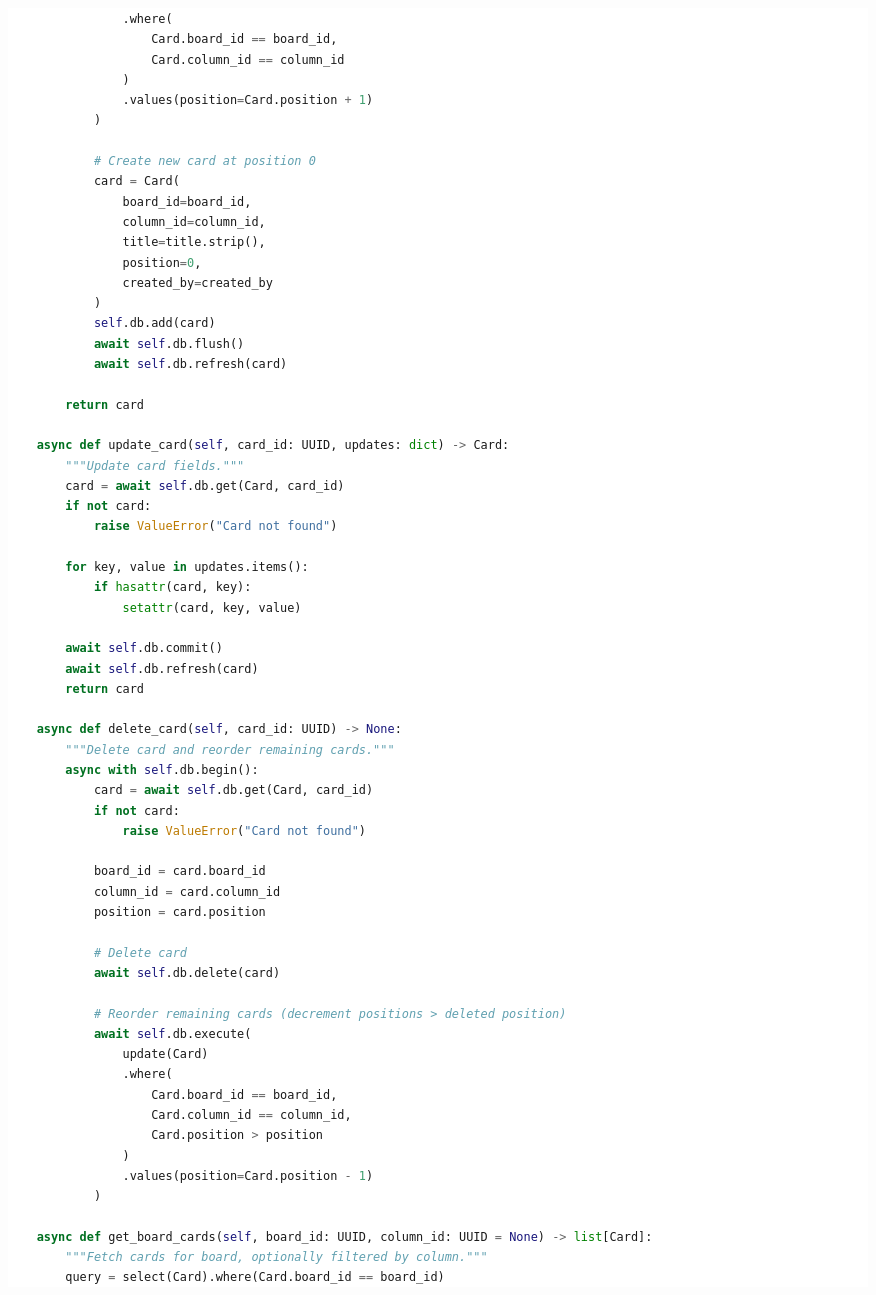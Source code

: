 ```python
                .where(
                    Card.board_id == board_id,
                    Card.column_id == column_id
                )
                .values(position=Card.position + 1)
            )

            # Create new card at position 0
            card = Card(
                board_id=board_id,
                column_id=column_id,
                title=title.strip(),
                position=0,
                created_by=created_by
            )
            self.db.add(card)
            await self.db.flush()
            await self.db.refresh(card)

        return card

    async def update_card(self, card_id: UUID, updates: dict) -> Card:
        """Update card fields."""
        card = await self.db.get(Card, card_id)
        if not card:
            raise ValueError("Card not found")

        for key, value in updates.items():
            if hasattr(card, key):
                setattr(card, key, value)

        await self.db.commit()
        await self.db.refresh(card)
        return card

    async def delete_card(self, card_id: UUID) -> None:
        """Delete card and reorder remaining cards."""
        async with self.db.begin():
            card = await self.db.get(Card, card_id)
            if not card:
                raise ValueError("Card not found")

            board_id = card.board_id
            column_id = card.column_id
            position = card.position

            # Delete card
            await self.db.delete(card)

            # Reorder remaining cards (decrement positions > deleted position)
            await self.db.execute(
                update(Card)
                .where(
                    Card.board_id == board_id,
                    Card.column_id == column_id,
                    Card.position > position
                )
                .values(position=Card.position - 1)
            )

    async def get_board_cards(self, board_id: UUID, column_id: UUID = None) -> list[Card]:
        """Fetch cards for board, optionally filtered by column."""
        query = select(Card).where(Card.board_id == board_id)
```